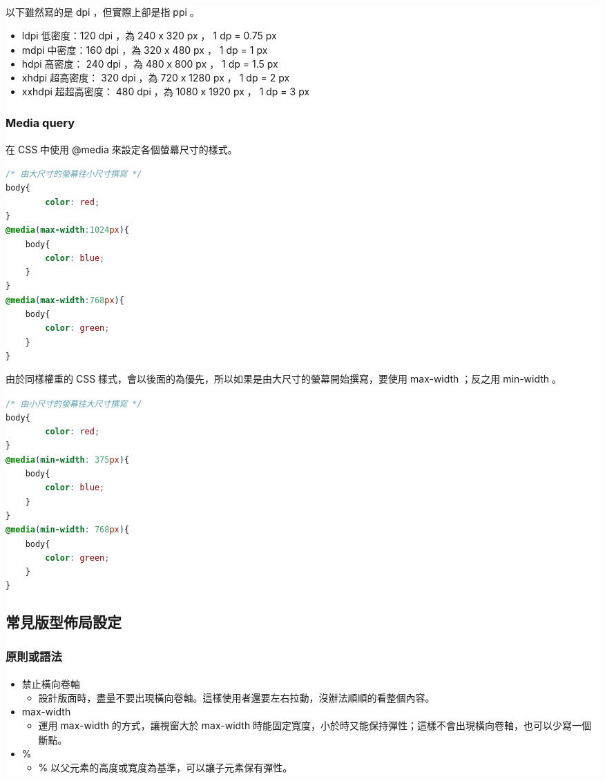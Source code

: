 以下雖然寫的是 dpi ，但實際上卻是指 ppi 。

* ldpi 低密度：120 dpi ，為 240 x 320 px ， 1 dp = 0.75 px
* mdpi 中密度：160 dpi ，為 320 x 480 px ， 1 dp = 1 px
* hdpi 高密度： 240 dpi ，為 480 x 800 px ， 1 dp = 1.5 px
* xhdpi 超高密度： 320 dpi ，為 720 x 1280 px ， 1 dp = 2 px
* xxhdpi 超超高密度： 480 dpi ，為 1080 x 1920 px ， 1 dp = 3 px

### Media query

在 CSS 中使用 @media 來設定各個螢幕尺寸的樣式。

```css
/* 由大尺寸的螢幕往小尺寸撰寫 */
body{
        color: red;
}
@media(max-width:1024px){
    body{
        color: blue;
    }
}
@media(max-width:768px){
    body{
        color: green;
    }
}
```

由於同樣權重的 CSS 樣式，會以後面的為優先，所以如果是由大尺寸的螢幕開始撰寫，要使用 max-width ；反之用 min-width 。

```css
/* 由小尺寸的螢幕往大尺寸撰寫 */
body{
        color: red;
}
@media(min-width: 375px){
    body{
        color: blue;
    }
}
@media(min-width: 768px){
    body{
        color: green;
    }
}
```

## 常見版型佈局設定

### 原則或語法

* 禁止橫向卷軸
  * 設計版面時，盡量不要出現橫向卷軸。這樣使用者還要左右拉動，沒辦法順順的看整個內容。
* max-width
  * 運用 max-width 的方式，讓視窗大於 max-width 時能固定寬度，小於時又能保持彈性；這樣不會出現橫向卷軸，也可以少寫一個斷點。
* %
  * % 以父元素的高度或寬度為基準，可以讓子元素保有彈性。
